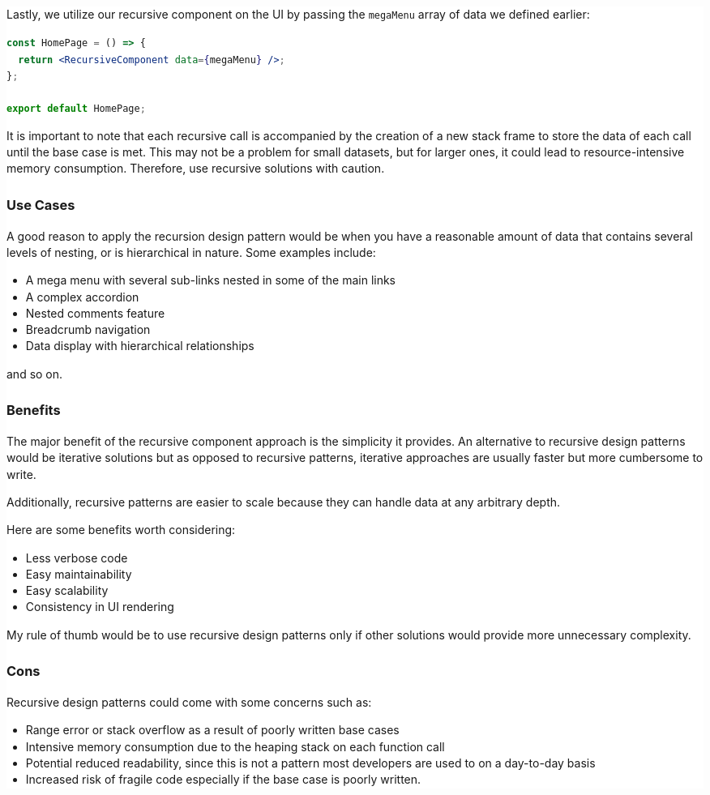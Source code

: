 Lastly, we utilize our recursive component on the UI by passing the `megaMenu` array of data we defined earlier:

```jsx
const HomePage = () => {
  return <RecursiveComponent data={megaMenu} />;
};

export default HomePage;
```

It is important to note that each recursive call is accompanied by the creation of a new stack frame to store the data of each call until the base case is met. This may not be a problem for small datasets, but for larger ones, it could lead to resource-intensive memory consumption. Therefore, use recursive solutions with caution.

### Use Cases

A good reason to apply the recursion design pattern would be when you have a reasonable amount of data that contains several levels of nesting, or is hierarchical in nature. Some examples include:

- A mega menu with several sub-links nested in some of the main links
- A complex accordion
- Nested comments feature
- Breadcrumb navigation
- Data display with hierarchical relationships

and so on.

### Benefits

The major benefit of the recursive component approach is the simplicity it provides. An alternative to recursive design patterns would be iterative solutions but as opposed to recursive patterns, iterative approaches are usually faster but more cumbersome to write.

Additionally, recursive patterns are easier to scale because they can handle data at any arbitrary depth.

Here are some benefits worth considering:

- Less verbose code
- Easy maintainability
- Easy scalability
- Consistency in UI rendering

My rule of thumb would be to use recursive design patterns only if other solutions would provide more unnecessary complexity.

### Cons

Recursive design patterns could come with some concerns such as:

- Range error or stack overflow as a result of poorly written base cases
- Intensive memory consumption due to the heaping stack on each function call
- Potential reduced readability, since this is not a pattern most developers are used to on a day-to-day basis
- Increased risk of fragile code especially if the base case is poorly written.
